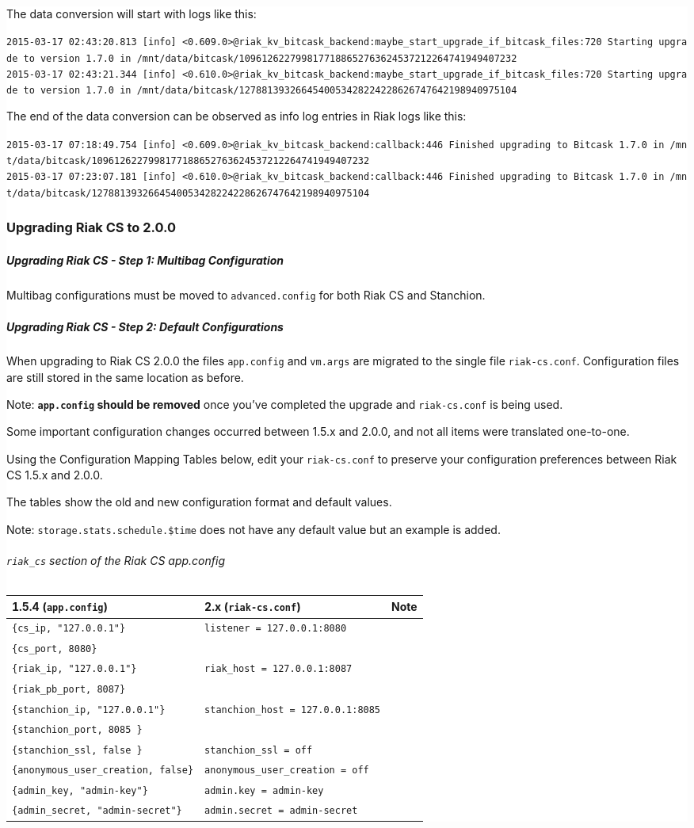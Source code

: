 The data conversion will start with logs like this:

```log
2015-03-17 02:43:20.813 [info] <0.609.0>@riak_kv_bitcask_backend:maybe_start_upgrade_if_bitcask_files:720 Starting upgrade to version 1.7.0 in /mnt/data/bitcask/1096126227998177188652763624537212264741949407232
2015-03-17 02:43:21.344 [info] <0.610.0>@riak_kv_bitcask_backend:maybe_start_upgrade_if_bitcask_files:720 Starting upgrade to version 1.7.0 in /mnt/data/bitcask/1278813932664540053428224228626747642198940975104
```

The end of the data conversion can be observed as info log entries in Riak logs
like this:

```log
2015-03-17 07:18:49.754 [info] <0.609.0>@riak_kv_bitcask_backend:callback:446 Finished upgrading to Bitcask 1.7.0 in /mnt/data/bitcask/1096126227998177188652763624537212264741949407232
2015-03-17 07:23:07.181 [info] <0.610.0>@riak_kv_bitcask_backend:callback:446 Finished upgrading to Bitcask 1.7.0 in /mnt/data/bitcask/1278813932664540053428224228626747642198940975104
```

### Upgrading Riak CS to 2.0.0

##### Upgrading Riak CS - Step 1: Multibag Configuration

Multibag configurations must be moved to `advanced.config` for both Riak CS and
Stanchion.

##### Upgrading Riak CS - Step 2: Default Configurations

When upgrading to Riak CS 2.0.0 the files `app.config` and `vm.args` are
migrated to the single file `riak-cs.conf`. Configuration files are still stored
in the same location as before.

Note: **`app.config` should be removed** once you’ve completed the upgrade and
`riak-cs.conf` is being used.

Some important configuration changes occurred between 1.5.x and 2.0.0, and not
all items were translated one-to-one.

Using the Configuration Mapping Tables below, edit your `riak-cs.conf` to
preserve your configuration preferences between Riak CS 1.5.x and 2.0.0.

The tables show the old and new configuration format and default values.

Note: `storage.stats.schedule.$time` does not have any default value but an
example is added.

###### `riak_cs` section of the Riak CS app.config

|      1.5.4 (`app.config`)          |        2.x (`riak-cs.conf`)            |   Note     |
|:-----------------------------------|:---------------------------------------|:-----------|
|`{cs_ip, "127.0.0.1"}`              |`listener = 127.0.0.1:8080`             |            |
|`{cs_port, 8080}`                   |                                        |            |
|`{riak_ip, "127.0.0.1"}`            |`riak_host = 127.0.0.1:8087`            |            |
|`{riak_pb_port, 8087}`              |                                        |            |
|`{stanchion_ip, "127.0.0.1"}`       |`stanchion_host = 127.0.0.1:8085`       |            |
|`{stanchion_port, 8085 }`           |                                        |            |
|`{stanchion_ssl, false }`           |`stanchion_ssl = off`                   |            |
|`{anonymous_user_creation, false}`  |`anonymous_user_creation = off`         |            |
|`{admin_key, "admin-key"}`          |`admin.key = admin-key`                 |            |
|`{admin_secret, "admin-secret"}`    |`admin.secret = admin-secret`           |            |

[riak_cs_multibag_support]: {{<baseurl>}}riak/cs/3.0.0/cookbooks/supercluster
[riak_1.4_release_notes]: https://github.com/basho/riak/blob/1.4/RELEASE-NOTES.md
[riak_2.0_release_notes]: https://github.com/basho/riak/blob/2.0/RELEASE-NOTES.md
[riak_2.0_release_notes_bitcask]: https://github.com/basho/riak/blob/2.0/RELEASE-NOTES.md#bitcask
[riak_cs_1.4_release_notes]: https://github.com/basho/riak_cs/blob/release/1.5/RELEASE-NOTES.md#riak-cs-145-release-notes
[riak_cs_1.5_release_notes]: https://github.com/basho/riak_cs/blob/release/1.5/RELEASE-NOTES.md#riak-cs-154-release-notes
[riak_cs_1.5_release_notes_upgrading]: https://github.com/basho/riak_cs/blob/release/1.5/RELEASE-NOTES.md#notes-on-upgrading
[riak_cs_1.5_release_notes_upgrading_1]: https://github.com/basho/riak_cs/blob/release/1.5/RELEASE-NOTES.md#notes-on-upgrading-1
[riak_cs_1.5_release_notes_incomplete_mutipart]: https://github.com/basho/riak_cs/blob/release/1.5/RELEASE-NOTES.md#incomplete-multipart-uploads
[riak_cs_1.5_release_notes_leeway_and_disk]: https://github.com/basho/riak_cs/blob/release/1.5/RELEASE-NOTES.md#leeway-seconds-and-disk-space
[upgrading_to_2.0]: {{<baseurl>}}riak/2.0.5/upgrade-v20/
[proper_backend]: {{<baseurl>}}riak/cs/2.0.0/cookbooks/configuration/Configuring-Riak/#Setting-up-the-Proper-Riak-Backend
[configuring_elvevedb]: {{<baseurl>}}riak/latest/ops/advanced/backends/leveldb/#Configuring-eLevelDB
[bitcask_capactiy_planning]: {{<baseurl>}}riak/2.0.5/ops/building/planning/bitcask/
[upgrading_your_configuration]: {{<baseurl>}}riak/2.0.5/upgrade-v20/#Upgrading-Your-Configuration-System
[storage_statistics]: {{<baseurl>}}riak/cs/latest/cookbooks/Usage-and-Billing-Data/#Storage-Statistics
[downgrade_notes]:  https://github.com/basho/riak/wiki/2.0-downgrade-notes
[riak_cs_1.5_release_notes_upgrading]: https://github.com/basho/riak_cs/blob/release/1.5/RELEASE-NOTES.md#notes-on-upgrading
[riak_cs_1.5_release_notes_upgrading_1]: https://github.com/basho/riak_cs/blob/release/1.5/RELEASE-NOTES.md#notes-on-upgrading-1
[riak_cs_1.5_release_notes_incomplete_mutipart]: https://github.com/basho/riak_cs/blob/release/1.5/RELEASE-NOTES.md#incomplete-multipart-uploads
[riak_cs_1.5_release_notes_leeway_and_disk]: https://github.com/basho/riak_cs/blob/release/1.5/RELEASE-NOTES.md#leeway-seconds-and-disk-space
[riak_cs_2.0.0_release_notes]: https://github.com/basho/riak_cs/blob/develop/RELEASE-NOTES/
[riak_cs_docker_bundle]: https://github.com/TI-Tokyo/riak_cs_service_bundle
[ti_tokyo_github]: https://github.com/TI-Tokyo
[riak_cs_3_codebeam_america_2021]: https://youtu.be/CmmeYza5HPg
[riak_cs_3_object_versions]: https://docs.aws.amazon.com/AmazonS3/latest/userguide/Versioning.html
[riak_cs_3_getbucketversioning]: https://docs.aws.amazon.com/AmazonS3/latest/API/API_GetBucketVersioning.html
[riak_cs_3_putbucketversioning]: https://docs.aws.amazon.com/AmazonS3/latest/API/API_PutBucketVersioning.html
[riak_cs_3_listobjectversions]: https://docs.aws.amazon.com/AmazonS3/latest/API/API_ListObjectVersions.html
[riak_cs_3_docker_service]: https://github.com/TI-Tokyo/riak_cs_service_bundle
[riak_cs_3_load_test]: https://github.com/TI-Tokyo/s3-benchmark